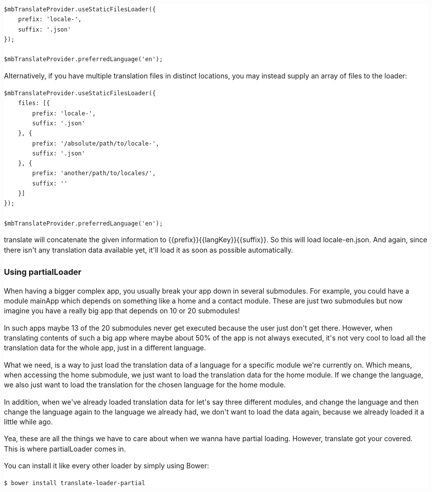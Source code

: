 	$mbTranslateProvider.useStaticFilesLoader({
	    prefix: 'locale-',
	    suffix: '.json'
	});

	$mbTranslateProvider.preferredLanguage('en');

Alternatively, if you have multiple translation files in distinct locations, you may instead supply an array of files to the loader:

	$mbTranslateProvider.useStaticFilesLoader({
	    files: [{
	        prefix: 'locale-',
	        suffix: '.json'
	    }, {
	        prefix: '/absolute/path/to/locale-',
	        suffix: '.json'
	    }, {
	        prefix: 'another/path/to/locales/',
	        suffix: ''
	    }]
	});

	$mbTranslateProvider.preferredLanguage('en');

translate will concatenate the given information to {{prefix}}{{langKey}}{{suffix}}. So this will load locale-en.json. And again, since there isn't any translation data available yet, it'll load it as soon as possible automatically.

### Using partialLoader

When having a bigger complex app, you usually break your app down in several submodules. For example, you could have a module mainApp which depends on something like a home and a contact module. These are just two submodules but now imagine you have a really big app that depends on 10 or 20 submodules!

In such apps maybe 13 of the 20 submodules never get executed because the user just don't get there. However, when translating contents of such a big app where maybe about 50% of the app is not always executed, it's not very cool to load all the translation data for the whole app, just in a different language.

What we need, is a way to just load the translation data of a language for a specific module we're currently on. Which means, when accessing the home submodule, we just want to load the translation data for the home module. If we change the language, we also just want to load the translation for the chosen language for the home module.

In addition, when we've already loaded translation data for let's say three different modules, and change the language and then change the language again to the language we already had, we don't want to load the data again, because we already loaded it a little while ago.

Yea, these are all the things we have to care about when we wanna have partial loading. However, translate got your covered. This is where partialLoader comes in.

You can install it like every other loader by simply using Bower:

	$ bower install translate-loader-partial
